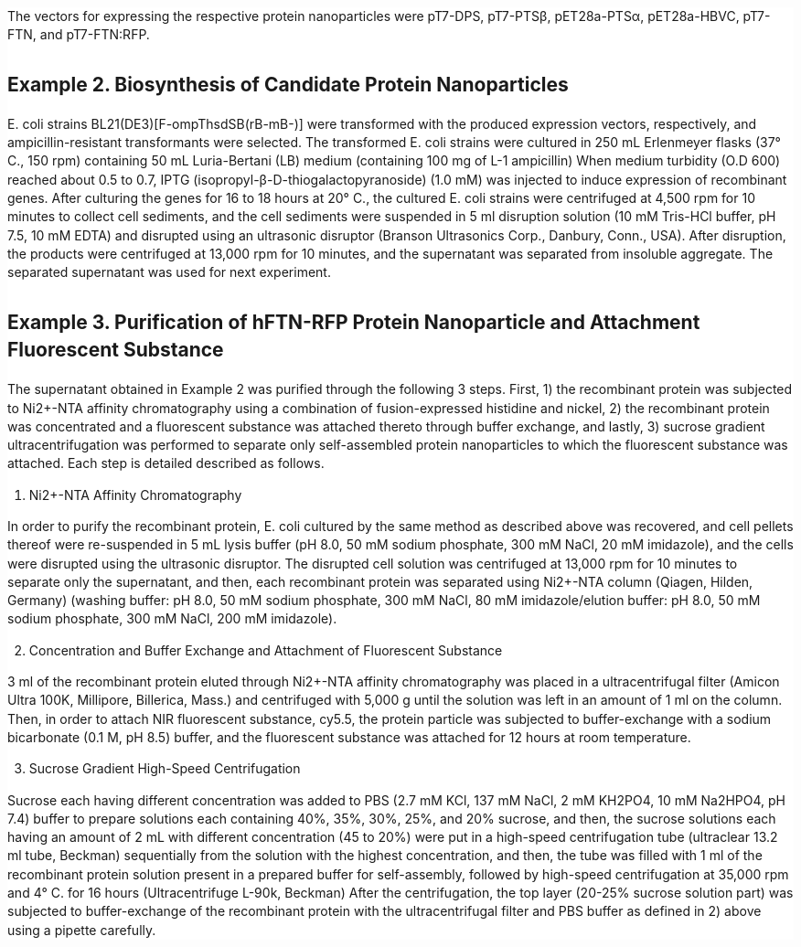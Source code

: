 The vectors for expressing the respective protein nanoparticles were pT7-DPS, pT7-PTSβ, pET28a-PTSα, pET28a-HBVC, pT7-FTN, and pT7-FTN:RFP.

## Example 2. Biosynthesis of Candidate Protein Nanoparticles

E. coli strains BL21(DE3)[F-ompThsdSB(rB-mB-)] were transformed with the produced expression vectors, respectively, and ampicillin-resistant transformants were selected. The transformed E. coli strains were cultured in 250 mL Erlenmeyer flasks (37° C., 150 rpm) containing 50 mL Luria-Bertani (LB) medium (containing 100 mg of L-1 ampicillin) When medium turbidity (O.D 600) reached about 0.5 to 0.7, IPTG (isopropyl-β-D-thiogalactopyranoside) (1.0 mM) was injected to induce expression of recombinant genes. After culturing the genes for 16 to 18 hours at 20° C., the cultured E. coli strains were centrifuged at 4,500 rpm for 10 minutes to collect cell sediments, and the cell sediments were suspended in 5 ml disruption solution (10 mM Tris-HCl buffer, pH 7.5, 10 mM EDTA) and disrupted using an ultrasonic disruptor (Branson Ultrasonics Corp., Danbury, Conn., USA). After disruption, the products were centrifuged at 13,000 rpm for 10 minutes, and the supernatant was separated from insoluble aggregate. The separated supernatant was used for next experiment.

## Example 3. Purification of hFTN-RFP Protein Nanoparticle and Attachment Fluorescent Substance

The supernatant obtained in Example 2 was purified through the following 3 steps. First, 1) the recombinant protein was subjected to Ni2+-NTA affinity chromatography using a combination of fusion-expressed histidine and nickel, 2) the recombinant protein was concentrated and a fluorescent substance was attached thereto through buffer exchange, and lastly, 3) sucrose gradient ultracentrifugation was performed to separate only self-assembled protein nanoparticles to which the fluorescent substance was attached. Each step is detailed described as follows.

1) Ni2+-NTA Affinity Chromatography

In order to purify the recombinant protein, E. coli cultured by the same method as described above was recovered, and cell pellets thereof were re-suspended in 5 mL lysis buffer (pH 8.0, 50 mM sodium phosphate, 300 mM NaCl, 20 mM imidazole), and the cells were disrupted using the ultrasonic disruptor. The disrupted cell solution was centrifuged at 13,000 rpm for 10 minutes to separate only the supernatant, and then, each recombinant protein was separated using Ni2+-NTA column (Qiagen, Hilden, Germany) (washing buffer: pH 8.0, 50 mM sodium phosphate, 300 mM NaCl, 80 mM imidazole/elution buffer: pH 8.0, 50 mM sodium phosphate, 300 mM NaCl, 200 mM imidazole).

2) Concentration and Buffer Exchange and Attachment of Fluorescent Substance

3 ml of the recombinant protein eluted through Ni2+-NTA affinity chromatography was placed in a ultracentrifugal filter (Amicon Ultra 100K, Millipore, Billerica, Mass.) and centrifuged with 5,000 g until the solution was left in an amount of 1 ml on the column. Then, in order to attach NIR fluorescent substance, cy5.5, the protein particle was subjected to buffer-exchange with a sodium bicarbonate (0.1 M, pH 8.5) buffer, and the fluorescent substance was attached for 12 hours at room temperature.

3) Sucrose Gradient High-Speed Centrifugation

Sucrose each having different concentration was added to PBS (2.7 mM KCl, 137 mM NaCl, 2 mM KH2PO4, 10 mM Na2HPO4, pH 7.4) buffer to prepare solutions each containing 40%, 35%, 30%, 25%, and 20% sucrose, and then, the sucrose solutions each having an amount of 2 mL with different concentration (45 to 20%) were put in a high-speed centrifugation tube (ultraclear 13.2 ml tube, Beckman) sequentially from the solution with the highest concentration, and then, the tube was filled with 1 ml of the recombinant protein solution present in a prepared buffer for self-assembly, followed by high-speed centrifugation at 35,000 rpm and 4° C. for 16 hours (Ultracentrifuge L-90k, Beckman) After the centrifugation, the top layer (20-25% sucrose solution part) was subjected to buffer-exchange of the recombinant protein with the ultracentrifugal filter and PBS buffer as defined in 2) above using a pipette carefully.
